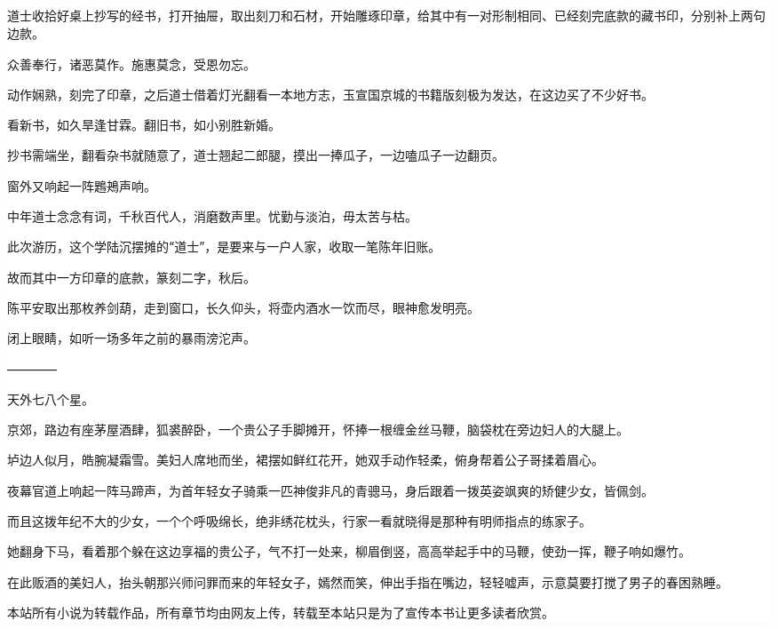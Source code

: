    道士收拾好桌上抄写的经书，打开抽屉，取出刻刀和石材，开始雕琢印章，给其中有一对形制相同、已经刻完底款的藏书印，分别补上两句边款。

   众善奉行，诸恶莫作。施惠莫念，受恩勿忘。

   动作娴熟，刻完了印章，之后道士借着灯光翻看一本地方志，玉宣国京城的书籍版刻极为发达，在这边买了不少好书。

   看新书，如久旱逢甘霖。翻旧书，如小别胜新婚。

   抄书需端坐，翻看杂书就随意了，道士翘起二郎腿，摸出一捧瓜子，一边嗑瓜子一边翻页。

   窗外又响起一阵鶗鴂声响。

   中年道士念念有词，千秋百代人，消磨数声里。忧勤与淡泊，毋太苦与枯。

   此次游历，这个学陆沉摆摊的“道士”，是要来与一户人家，收取一笔陈年旧账。

   故而其中一方印章的底款，篆刻二字，秋后。

   陈平安取出那枚养剑葫，走到窗口，长久仰头，将壶内酒水一饮而尽，眼神愈发明亮。

   闭上眼睛，如听一场多年之前的暴雨滂沱声。

   ————

   天外七八个星。

   京郊，路边有座茅屋酒肆，狐裘醉卧，一个贵公子手脚摊开，怀捧一根缠金丝马鞭，脑袋枕在旁边妇人的大腿上。

   垆边人似月，皓腕凝霜雪。美妇人席地而坐，裙摆如鲜红花开，她双手动作轻柔，俯身帮着公子哥揉着眉心。

   夜幕官道上响起一阵马蹄声，为首年轻女子骑乘一匹神俊非凡的青骢马，身后跟着一拨英姿飒爽的矫健少女，皆佩剑。

   而且这拨年纪不大的少女，一个个呼吸绵长，绝非绣花枕头，行家一看就晓得是那种有明师指点的练家子。

   她翻身下马，看着那个躲在这边享福的贵公子，气不打一处来，柳眉倒竖，高高举起手中的马鞭，使劲一挥，鞭子响如爆竹。

   在此贩酒的美妇人，抬头朝那兴师问罪而来的年轻女子，嫣然而笑，伸出手指在嘴边，轻轻嘘声，示意莫要打搅了男子的春困熟睡。

  本站所有小说为转载作品，所有章节均由网友上传，转载至本站只是为了宣传本书让更多读者欣赏。